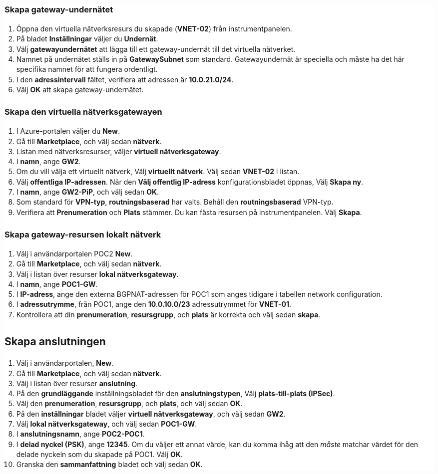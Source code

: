 ### <a name="create-the-gateway-subnet"></a>Skapa gateway-undernätet
1. Öppna den virtuella nätverksresurs du skapade (**VNET-02**) från instrumentpanelen.
2. På bladet **Inställningar** väljer du **Undernät**.
3. Välj **gatewayundernätet** att lägga till ett gateway-undernät till det virtuella nätverket.
4. Namnet på undernätet ställs in på **GatewaySubnet** som standard.
   Gatewayundernät är speciella och måste ha det här specifika namnet för att fungera ordentligt.
5. I den **adressintervall** fältet, verifiera att adressen är **10.0.21.0/24**.
6. Välj **OK** att skapa gateway-undernätet.

### <a name="create-the-virtual-network-gateway"></a>Skapa den virtuella nätverksgatewayen
1. I Azure-portalen väljer du **New**.  
2. Gå till **Marketplace**, och välj sedan **nätverk**.
3. Listan med nätverksresurser, väljer **virtuell nätverksgateway**.
4. I **namn**, ange **GW2**.
5. Om du vill välja ett virtuellt nätverk, Välj **virtuellt nätverk**. Välj sedan **VNET-02** i listan.
6. Välj **offentliga IP-adressen**. När den **Välj offentlig IP-adress** konfigurationsbladet öppnas, Välj **Skapa ny**.
7. I **namn**, ange **GW2-PiP**, och välj sedan **OK**.
8. Som standard för **VPN-typ**, **routningsbaserad** har valts.
    Behåll den **routningsbaserad** VPN-typ.
9. Verifiera att **Prenumeration** och **Plats** stämmer. Du kan fästa resursen på instrumentpanelen. Välj **Skapa**.

### <a name="create-the-local-network-gateway-resource"></a>Skapa gateway-resursen lokalt nätverk

1. Välj i användarportalen POC2 **New**. 
4. Gå till **Marketplace**, och välj sedan **nätverk**.
5. Välj i listan över resurser **lokal nätverksgateway**.
6. I **namn**, ange **POC1-GW**.
7. I **IP-adress**, ange den externa BGPNAT-adressen för POC1 som anges tidigare i tabellen network configuration.
8. I **adressutrymme**, från POC1, ange den **10.0.10.0/23** adressutrymmet för **VNET-01**.
9. Kontrollera att din **prenumeration**, **resursgrupp**, och **plats** är korrekta och välj sedan **skapa**.

## <a name="create-the-connection"></a>Skapa anslutningen
1. Välj i användarportalen, **New**. 
2. Gå till **Marketplace**, och välj sedan **nätverk**.
3. Välj i listan över resurser **anslutning**.
4. På den **grundläggande** inställningsbladet för den **anslutningstypen**, Välj **plats-till-plats (IPSec)**.
5. Välj den **prenumeration**, **resursgrupp**, och **plats**, och välj sedan **OK**.
6. På den **inställningar** bladet väljer **virtuell nätverksgateway**, och välj sedan **GW2**.
7. Välj **lokal nätverksgateway**, och välj sedan **POC1-GW**.
8. I **anslutningsnamn**, ange **POC2-POC1**.
9. I **delad nyckel (PSK)**, ange **12345**. Om du väljer ett annat värde, kan du komma ihåg att den *måste* matchar värdet för den delade nyckeln som du skapade på POC1. Välj **OK**.
10. Granska den **sammanfattning** bladet och välj sedan **OK**.
